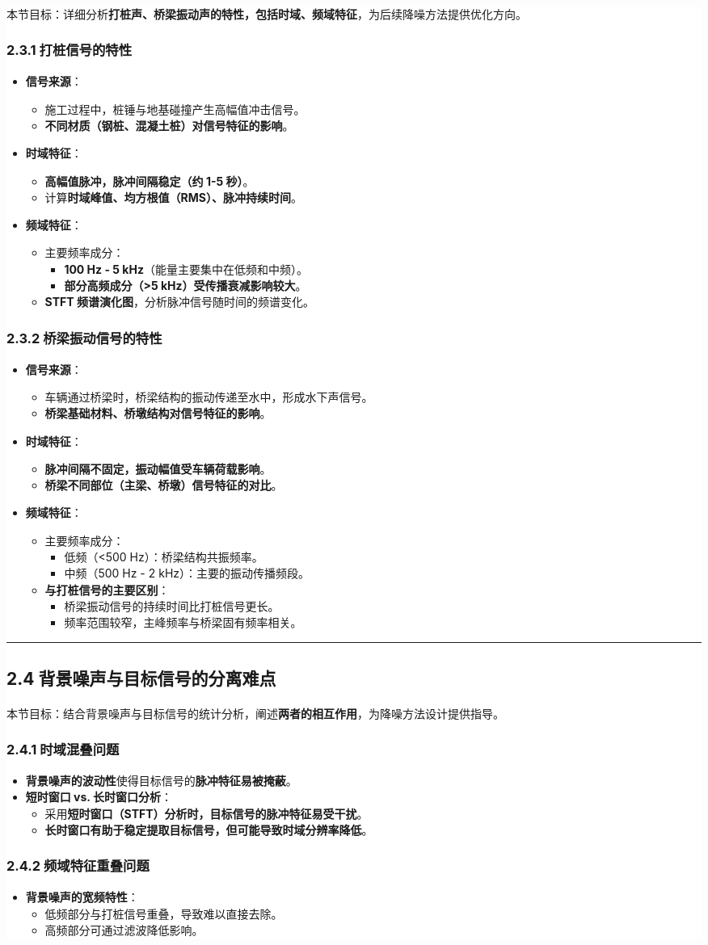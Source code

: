 本节目标：详细分析**打桩声、桥梁振动声的特性，包括时域、频域特征**，为后续降噪方法提供优化方向。

### 2.3.1 打桩信号的特性

- **信号来源**：
  - 施工过程中，桩锤与地基碰撞产生高幅值冲击信号。
  - **不同材质（钢桩、混凝土桩）对信号特征的影响**。

- **时域特征**：
  - **高幅值脉冲，脉冲间隔稳定（约 1-5 秒）**。
  - 计算**时域峰值、均方根值（RMS）、脉冲持续时间**。

- **频域特征**：
  - 主要频率成分：
    - **100 Hz - 5 kHz**（能量主要集中在低频和中频）。
    - **部分高频成分（>5 kHz）受传播衰减影响较大**。
  - **STFT 频谱演化图**，分析脉冲信号随时间的频谱变化。

### 2.3.2 桥梁振动信号的特性

- **信号来源**：
  - 车辆通过桥梁时，桥梁结构的振动传递至水中，形成水下声信号。
  - **桥梁基础材料、桥墩结构对信号特征的影响**。

- **时域特征**：
  - **脉冲间隔不固定，振动幅值受车辆荷载影响**。
  - **桥梁不同部位（主梁、桥墩）信号特征的对比**。

- **频域特征**：
  - 主要频率成分：
    - 低频（<500 Hz）：桥梁结构共振频率。
    - 中频（500 Hz - 2 kHz）：主要的振动传播频段。
  - **与打桩信号的主要区别**：
    - 桥梁振动信号的持续时间比打桩信号更长。
    - 频率范围较窄，主峰频率与桥梁固有频率相关。

---

## 2.4 背景噪声与目标信号的分离难点

本节目标：结合背景噪声与目标信号的统计分析，阐述**两者的相互作用**，为降噪方法设计提供指导。

### 2.4.1 时域混叠问题

- **背景噪声的波动性**使得目标信号的**脉冲特征易被掩蔽**。
- **短时窗口 vs. 长时窗口分析**：
  - 采用**短时窗口（STFT）分析时，目标信号的脉冲特征易受干扰**。
  - **长时窗口有助于稳定提取目标信号，但可能导致时域分辨率降低**。

### 2.4.2 频域特征重叠问题

- **背景噪声的宽频特性**：
  - 低频部分与打桩信号重叠，导致难以直接去除。
  - 高频部分可通过滤波降低影响。
